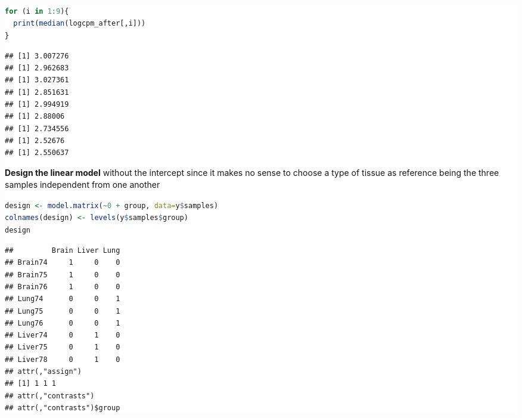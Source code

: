``` r
for (i in 1:9){
  print(median(logcpm_after[,i]))
}
```

    ## [1] 3.007276
    ## [1] 2.962683
    ## [1] 3.027361
    ## [1] 2.851631
    ## [1] 2.994919
    ## [1] 2.88006
    ## [1] 2.734556
    ## [1] 2.52676
    ## [1] 2.550637

**Design the linear model** without the intercept since it makes no
sense to choose a type of tissue as reference being the three samples
independent from one another

``` r
design <- model.matrix(~0 + group, data=y$samples)
colnames(design) <- levels(y$samples$group)
design
```

    ##         Brain Liver Lung
    ## Brain74     1     0    0
    ## Brain75     1     0    0
    ## Brain76     1     0    0
    ## Lung74      0     0    1
    ## Lung75      0     0    1
    ## Lung76      0     0    1
    ## Liver74     0     1    0
    ## Liver75     0     1    0
    ## Liver78     0     1    0
    ## attr(,"assign")
    ## [1] 1 1 1
    ## attr(,"contrasts")
    ## attr(,"contrasts")$group